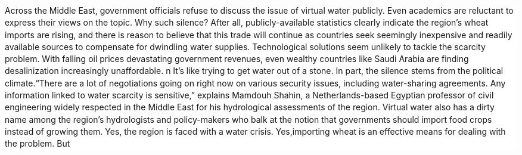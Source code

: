   
Across the Middle East, government officials 
refuse to discuss the issue of virtual water 
publicly. Even academics are reluctant to express 
their views on the topic. Why such silence? After all, 
publicly-available statistics clearly indicate the 
region’s wheat imports are rising, and there is 
reason to believe that this trade will continue as 
countries seek seemingly inexpensive and readily 
available sources to compensate for dwindling water 
supplies. Technological solutions seem unlikely to 
tackle the scarcity problem. With falling oil prices 
devastating government revenues, even wealthy 
countries like Saudi Arabia are finding desalinization 
increasingly unaffordable. 
n It’s like trying to get water out of a stone. In part, the silence stems from the political 
climate.“There are a lot of negotiations going on 
right now on various security issues, including 
water-sharing agreements. Any information linked 
to water scarcity is sensitive,” explains Mamdouh 
Shahin, a Netherlands-based Egyptian professor 
of civil engineering widely respected in the Middle 
East for his hydrological assessments of the region. 
Virtual water also has a dirty name among the 
region’s hydrologists and policy-makers who balk at 
the notion that governments should import food 
crops instead of growing them. Yes, the region is 
faced with a water crisis. Yes,importing wheat is an 
effective means for dealing with the problem. But 
